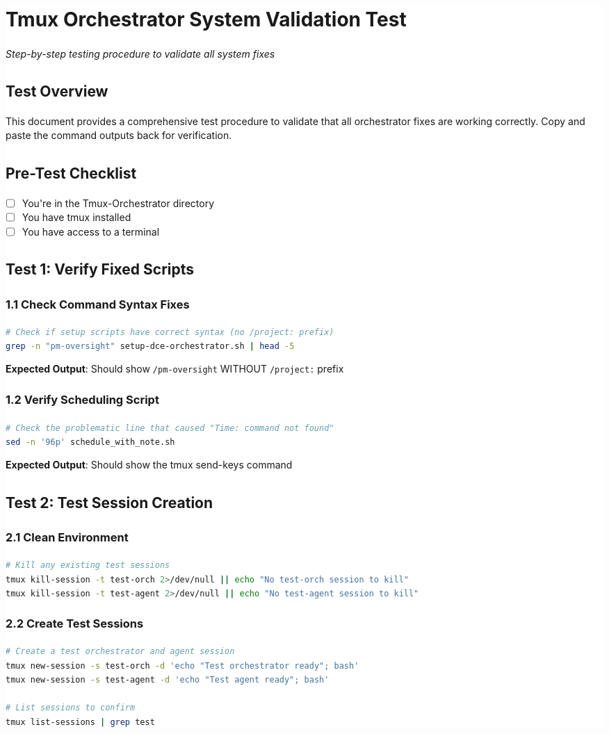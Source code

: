 # Tmux Orchestrator System Validation Test

*Step-by-step testing procedure to validate all system fixes*

## Test Overview
This document provides a comprehensive test procedure to validate that all orchestrator fixes are working correctly. Copy and paste the command outputs back for verification.

## Pre-Test Checklist
- [ ] You're in the Tmux-Orchestrator directory
- [ ] You have tmux installed
- [ ] You have access to a terminal

## Test 1: Verify Fixed Scripts

### 1.1 Check Command Syntax Fixes
```bash
# Check if setup scripts have correct syntax (no /project: prefix)
grep -n "pm-oversight" setup-dce-orchestrator.sh | head -5
```

**Expected Output**: Should show `/pm-oversight` WITHOUT `/project:` prefix

### 1.2 Verify Scheduling Script
```bash
# Check the problematic line that caused "Time: command not found"
sed -n '96p' schedule_with_note.sh
```

**Expected Output**: Should show the tmux send-keys command

## Test 2: Test Session Creation

### 2.1 Clean Environment
```bash
# Kill any existing test sessions
tmux kill-session -t test-orch 2>/dev/null || echo "No test-orch session to kill"
tmux kill-session -t test-agent 2>/dev/null || echo "No test-agent session to kill"
```

### 2.2 Create Test Sessions
```bash
# Create a test orchestrator and agent session
tmux new-session -s test-orch -d 'echo "Test orchestrator ready"; bash'
tmux new-session -s test-agent -d 'echo "Test agent ready"; bash'

# List sessions to confirm
tmux list-sessions | grep test
```
